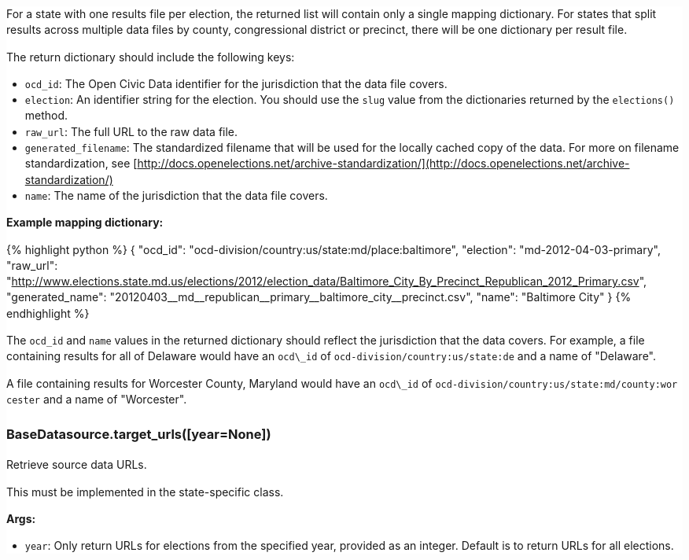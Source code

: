 For a state with one results file per election, the returned list
will contain only a single mapping dictionary.  For states that split results
across multiple data files by county, congressional district or
precinct, there will be one dictionary per result file.

The return dictionary should include the following keys:

* `ocd_id`: The Open Civic Data identifier for the jurisdiction
    that the data file covers.
* `election`: An identifier string for the election.  You
    should use the `slug` value from the dictionaries returned by
    the ``elections()`` method.
* `raw_url`: The full URL to the raw data file.
* `generated_filename`: The standardized filename that will be
    used for the locally cached copy of the data.  For more on
    filename standardization, see
    [http://docs.openelections.net/archive-standardization/](http://docs.openelections.net/archive-standardization/)
* `name`: The name of the jurisdiction that the data file covers.

**Example mapping dictionary:**


{% highlight python %}
{
  "ocd_id": "ocd-division/country:us/state:md/place:baltimore",
  "election": "md-2012-04-03-primary",
  "raw_url": "http://www.elections.state.md.us/elections/2012/election_data/Baltimore_City_By_Precinct_Republican_2012_Primary.csv",
  "generated_name": "20120403__md__republican__primary__baltimore_city__precinct.csv",
  "name": "Baltimore City"
}
{% endhighlight %}

The `ocd_id` and `name` values in the returned dictionary
should reflect the jurisdiction that the data covers.  For
example, a file containing results for all of Delaware would have
an `ocd\_id` of `ocd-division/country:us/state:de` and a name of
"Delaware".

A file containing results for Worcester County, Maryland would
have an `ocd\_id` of
`ocd-division/country:us/state:md/county:worcester` and a name
of "Worcester".


### BaseDatasource.target\_urls([year=None])

Retrieve source data URLs.

This must be implemented in the state-specific class.

**Args:**

* `year`: Only return URLs for elections from the specified year,
    provided as an integer.  Default is to return URLs for all
    elections.
